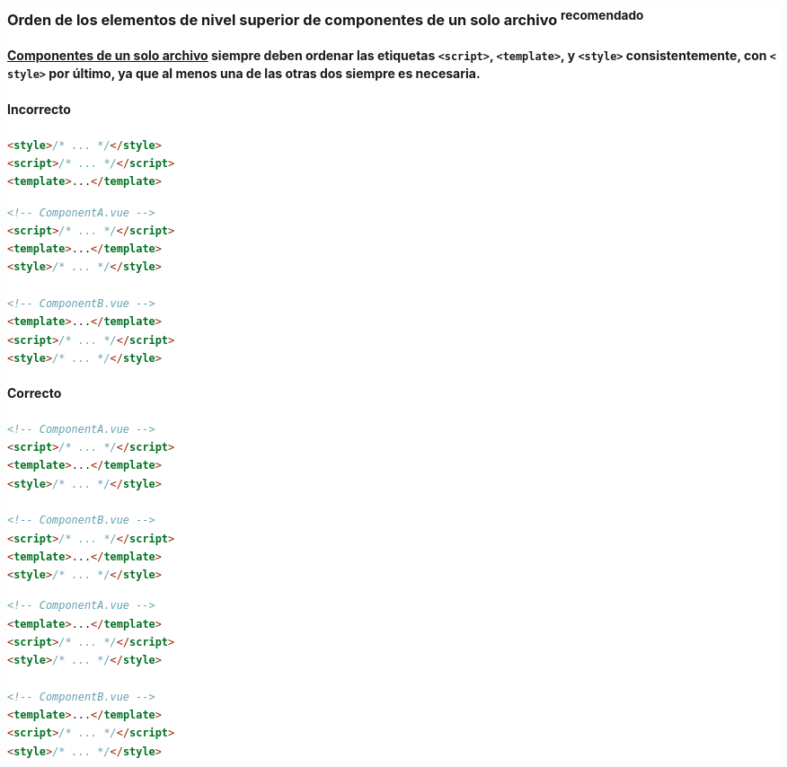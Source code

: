 ### Orden de los elementos de nivel superior de componentes de un solo archivo <sup data-p="c">recomendado</sup>

**[Componentes de un solo archivo](../guide/single-file-component.html) siempre deben ordenar las etiquetas `<script>`, `<template>`, y `<style>` consistentemente, con `<style>` por último, ya que al menos una de las otras dos siempre es necesaria.**

<div class="style-example style-example-bad">
<h4>Incorrecto</h4>

```html
<style>/* ... */</style>
<script>/* ... */</script>
<template>...</template>
```

```html
<!-- ComponentA.vue -->
<script>/* ... */</script>
<template>...</template>
<style>/* ... */</style>

<!-- ComponentB.vue -->
<template>...</template>
<script>/* ... */</script>
<style>/* ... */</style>
```
</div>

<div class="style-example style-example-good">
<h4>Correcto</h4>

```html
<!-- ComponentA.vue -->
<script>/* ... */</script>
<template>...</template>
<style>/* ... */</style>

<!-- ComponentB.vue -->
<script>/* ... */</script>
<template>...</template>
<style>/* ... */</style>
```

```html
<!-- ComponentA.vue -->
<template>...</template>
<script>/* ... */</script>
<style>/* ... */</style>

<!-- ComponentB.vue -->
<template>...</template>
<script>/* ... */</script>
<style>/* ... */</style>
```
</div>
